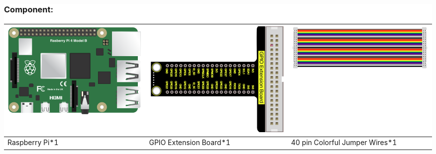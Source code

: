 ### Component:

| ![8352708d7233ac1da810b9c6bc9f3174](media/8352708d7233ac1da810b9c6bc9f3174.png) | ![3af182663cfe16478339230a4588f7d5](media/3af182663cfe16478339230a4588f7d5.png) | ![e786c181d83b5f7f5319d5b4db98c97e](media/e786c181d83b5f7f5319d5b4db98c97e.png) |
| ------------------------------------------------------------ | ------------------------------------------------------------ | ------------------------------------------------------------ |
| Raspberry Pi*1                                               | GPIO Extension Board*1                                       | 40 pin Colorful Jumper Wires*1                               |
